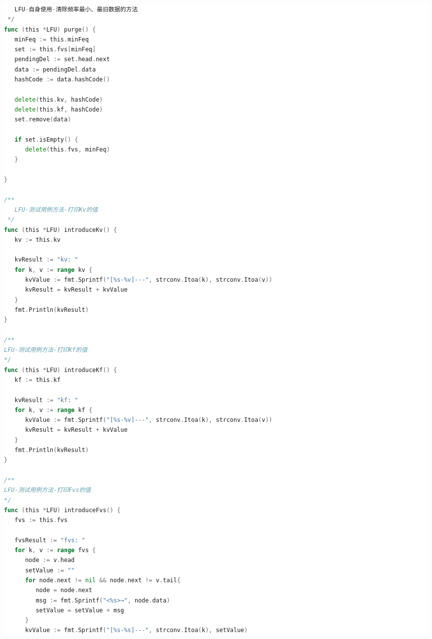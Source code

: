 ```go
   LFU-自身使用-清除频率最小、最旧数据的方法
 */
func (this *LFU) purge() {
   minFeq := this.minFeq
   set := this.fvs[minFeq]
   pendingDel := set.head.next
   data := pendingDel.data
   hashCode := data.hashCode()

   delete(this.kv, hashCode)
   delete(this.kf, hashCode)
   set.remove(data)

   if set.isEmpty() {
      delete(this.fvs, minFeq)
   }

}

/**
   LFU-测试用例方法-打印Kv的值
 */
func (this *LFU) introduceKv() {
   kv := this.kv

   kvResult := "kv: "
   for k, v := range kv {
      kvValue := fmt.Sprintf("[%s-%v]---", strconv.Itoa(k), strconv.Itoa(v))
      kvResult = kvResult + kvValue
   }
   fmt.Println(kvResult)
}

/**
LFU-测试用例方法-打印Kf的值
*/
func (this *LFU) introduceKf() {
   kf := this.kf

   kvResult := "kf: "
   for k, v := range kf {
      kvValue := fmt.Sprintf("[%s-%v]---", strconv.Itoa(k), strconv.Itoa(v))
      kvResult = kvResult + kvValue
   }
   fmt.Println(kvResult)
}

/**
LFU-测试用例方法-打印Fvs的值
*/
func (this *LFU) introduceFvs() {
   fvs := this.fvs

   fvsResult := "fvs: "
   for k, v := range fvs {
      node := v.head
      setValue := ""
      for node.next != nil && node.next != v.tail{
         node = node.next
         msg := fmt.Sprintf("<%s>→", node.data)
         setValue = setValue + msg
      }
      kvValue := fmt.Sprintf("[%s-%s]---", strconv.Itoa(k), setValue)
```